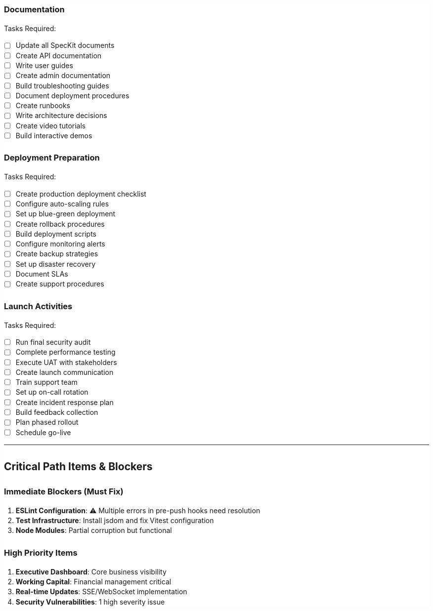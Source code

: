 ### Documentation
Tasks Required:
- [ ] Update all SpecKit documents
- [ ] Create API documentation
- [ ] Write user guides
- [ ] Create admin documentation
- [ ] Build troubleshooting guides
- [ ] Document deployment procedures
- [ ] Create runbooks
- [ ] Write architecture decisions
- [ ] Create video tutorials
- [ ] Build interactive demos

### Deployment Preparation
Tasks Required:
- [ ] Create production deployment checklist
- [ ] Configure auto-scaling rules
- [ ] Set up blue-green deployment
- [ ] Create rollback procedures
- [ ] Build deployment scripts
- [ ] Configure monitoring alerts
- [ ] Create backup strategies
- [ ] Set up disaster recovery
- [ ] Document SLAs
- [ ] Create support procedures

### Launch Activities
Tasks Required:
- [ ] Run final security audit
- [ ] Complete performance testing
- [ ] Execute UAT with stakeholders
- [ ] Create launch communication
- [ ] Train support team
- [ ] Set up on-call rotation
- [ ] Create incident response plan
- [ ] Build feedback collection
- [ ] Plan phased rollout
- [ ] Schedule go-live

---

## Critical Path Items & Blockers

### Immediate Blockers (Must Fix)
1. **ESLint Configuration**: ⚠️ Multiple errors in pre-push hooks need resolution
2. **Test Infrastructure**: Install jsdom and fix Vitest configuration
3. **Node Modules**: Partial corruption but functional

### High Priority Items
1. **Executive Dashboard**: Core business visibility
2. **Working Capital**: Financial management critical
3. **Real-time Updates**: SSE/WebSocket implementation
4. **Security Vulnerabilities**: 1 high severity issue
